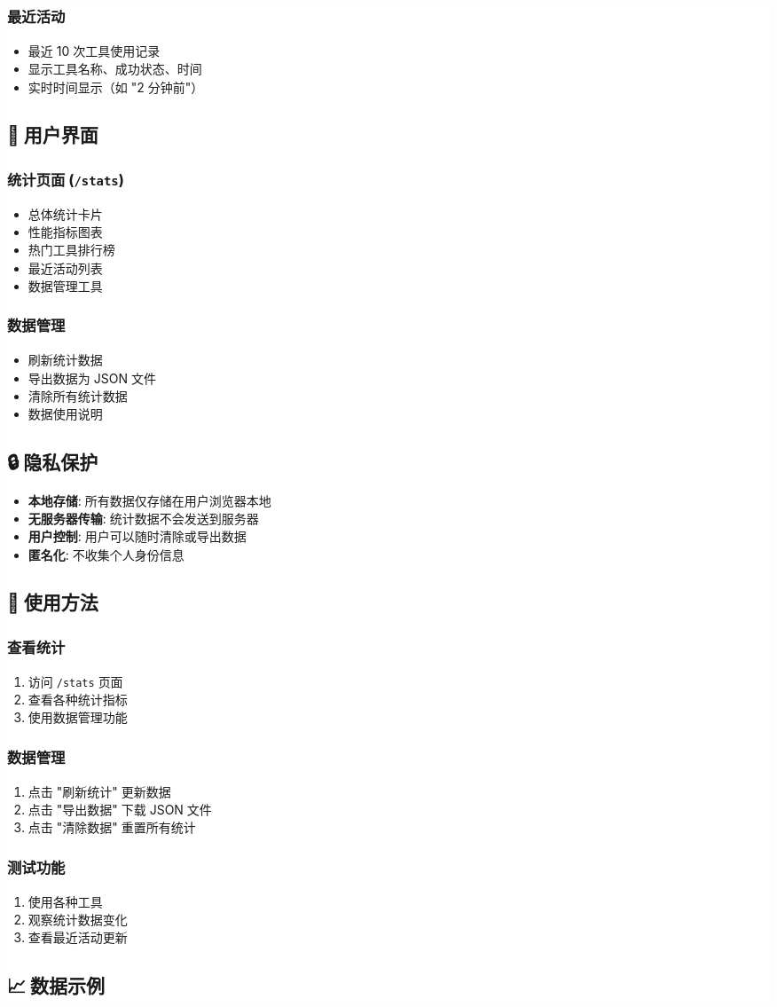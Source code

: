 ### **最近活动**

- 最近 10 次工具使用记录
- 显示工具名称、成功状态、时间
- 实时时间显示（如 "2 分钟前"）

## 🎨 **用户界面**

### **统计页面** (`/stats`)

- 总体统计卡片
- 性能指标图表
- 热门工具排行榜
- 最近活动列表
- 数据管理工具

### **数据管理**

- 刷新统计数据
- 导出数据为 JSON 文件
- 清除所有统计数据
- 数据使用说明

## 🔒 **隐私保护**

- **本地存储**: 所有数据仅存储在用户浏览器本地
- **无服务器传输**: 统计数据不会发送到服务器
- **用户控制**: 用户可以随时清除或导出数据
- **匿名化**: 不收集个人身份信息

## 🚀 **使用方法**

### **查看统计**

1. 访问 `/stats` 页面
2. 查看各种统计指标
3. 使用数据管理功能

### **数据管理**

1. 点击 "刷新统计" 更新数据
2. 点击 "导出数据" 下载 JSON 文件
3. 点击 "清除数据" 重置所有统计

### **测试功能**

1. 使用各种工具
2. 观察统计数据变化
3. 查看最近活动更新

## 📈 **数据示例**
